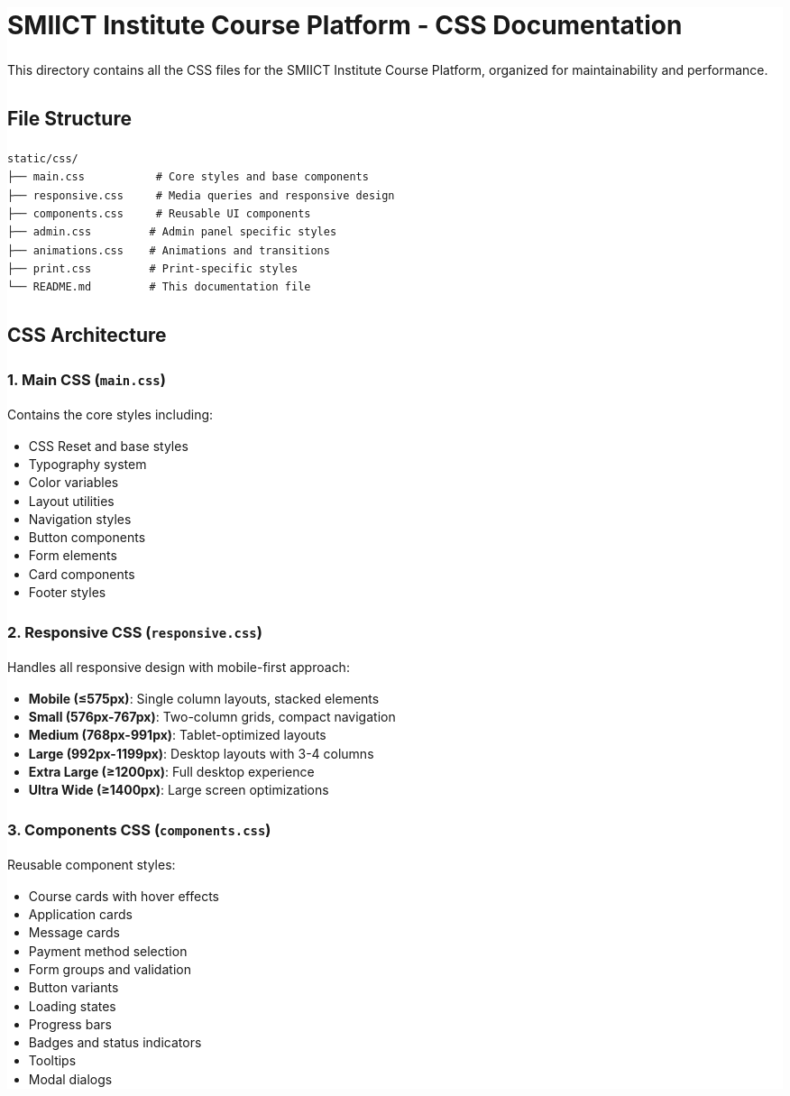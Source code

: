 # SMIICT Institute Course Platform - CSS Documentation

This directory contains all the CSS files for the SMIICT Institute Course Platform, organized for maintainability and performance.

## File Structure

```
static/css/
├── main.css           # Core styles and base components
├── responsive.css     # Media queries and responsive design
├── components.css     # Reusable UI components
├── admin.css         # Admin panel specific styles
├── animations.css    # Animations and transitions
├── print.css         # Print-specific styles
└── README.md         # This documentation file
```

## CSS Architecture

### 1. Main CSS (`main.css`)
Contains the core styles including:
- CSS Reset and base styles
- Typography system
- Color variables
- Layout utilities
- Navigation styles
- Button components
- Form elements
- Card components
- Footer styles

### 2. Responsive CSS (`responsive.css`)
Handles all responsive design with mobile-first approach:
- **Mobile (≤575px)**: Single column layouts, stacked elements
- **Small (576px-767px)**: Two-column grids, compact navigation
- **Medium (768px-991px)**: Tablet-optimized layouts
- **Large (992px-1199px)**: Desktop layouts with 3-4 columns
- **Extra Large (≥1200px)**: Full desktop experience
- **Ultra Wide (≥1400px)**: Large screen optimizations

### 3. Components CSS (`components.css`)
Reusable component styles:
- Course cards with hover effects
- Application cards
- Message cards
- Payment method selection
- Form groups and validation
- Button variants
- Loading states
- Progress bars
- Badges and status indicators
- Tooltips
- Modal dialogs

